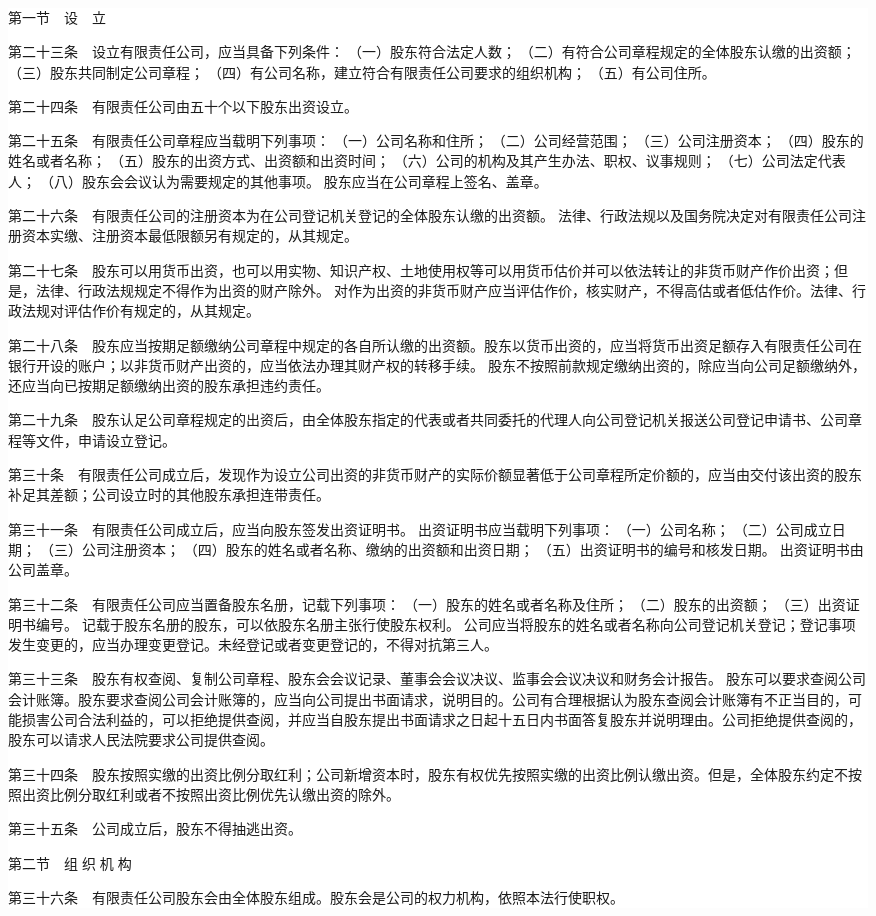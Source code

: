 第一节　设　立 

第二十三条　设立有限责任公司，应当具备下列条件： 
（一）股东符合法定人数； 
（二）有符合公司章程规定的全体股东认缴的出资额； 
（三）股东共同制定公司章程； 
（四）有公司名称，建立符合有限责任公司要求的组织机构； 
（五）有公司住所。 

第二十四条　有限责任公司由五十个以下股东出资设立。 

第二十五条　有限责任公司章程应当载明下列事项： 
（一）公司名称和住所； 
（二）公司经营范围； 
（三）公司注册资本； 
（四）股东的姓名或者名称； 
（五）股东的出资方式、出资额和出资时间； 
（六）公司的机构及其产生办法、职权、议事规则； 
（七）公司法定代表人； 
（八）股东会会议认为需要规定的其他事项。 股东应当在公司章程上签名、盖章。 

第二十六条　有限责任公司的注册资本为在公司登记机关登记的全体股东认缴的出资额。 法律、行政法规以及国务院决定对有限责任公司注册资本实缴、注册资本最低限额另有规定的，从其规定。 

第二十七条　股东可以用货币出资，也可以用实物、知识产权、土地使用权等可以用货币估价并可以依法转让的非货币财产作价出资；但是，法律、行政法规规定不得作为出资的财产除外。 对作为出资的非货币财产应当评估作价，核实财产，不得高估或者低估作价。法律、行政法规对评估作价有规定的，从其规定。

第二十八条　股东应当按期足额缴纳公司章程中规定的各自所认缴的出资额。股东以货币出资的，应当将货币出资足额存入有限责任公司在银行开设的账户；以非货币财产出资的，应当依法办理其财产权的转移手续。 股东不按照前款规定缴纳出资的，除应当向公司足额缴纳外，还应当向已按期足额缴纳出资的股东承担违约责任。 

第二十九条　股东认足公司章程规定的出资后，由全体股东指定的代表或者共同委托的代理人向公司登记机关报送公司登记申请书、公司章程等文件，申请设立登记。 

第三十条　有限责任公司成立后，发现作为设立公司出资的非货币财产的实际价额显著低于公司章程所定价额的，应当由交付该出资的股东补足其差额；公司设立时的其他股东承担连带责任。 

第三十一条　有限责任公司成立后，应当向股东签发出资证明书。 出资证明书应当载明下列事项： 
（一）公司名称； 
（二）公司成立日期； 
（三）公司注册资本； 
（四）股东的姓名或者名称、缴纳的出资额和出资日期； 
（五）出资证明书的编号和核发日期。 出资证明书由公司盖章。 

第三十二条　有限责任公司应当置备股东名册，记载下列事项： 
（一）股东的姓名或者名称及住所； 
（二）股东的出资额； 
（三）出资证明书编号。 记载于股东名册的股东，可以依股东名册主张行使股东权利。 公司应当将股东的姓名或者名称向公司登记机关登记；登记事项发生变更的，应当办理变更登记。未经登记或者变更登记的，不得对抗第三人。 

第三十三条　股东有权查阅、复制公司章程、股东会会议记录、董事会会议决议、监事会会议决议和财务会计报告。 股东可以要求查阅公司会计账簿。股东要求查阅公司会计账簿的，应当向公司提出书面请求，说明目的。公司有合理根据认为股东查阅会计账簿有不正当目的，可能损害公司合法利益的，可以拒绝提供查阅，并应当自股东提出书面请求之日起十五日内书面答复股东并说明理由。公司拒绝提供查阅的，股东可以请求人民法院要求公司提供查阅。 

第三十四条　股东按照实缴的出资比例分取红利；公司新增资本时，股东有权优先按照实缴的出资比例认缴出资。但是，全体股东约定不按照出资比例分取红利或者不按照出资比例优先认缴出资的除外。 

第三十五条　公司成立后，股东不得抽逃出资。 

第二节　组 织 机 构 

第三十六条　有限责任公司股东会由全体股东组成。股东会是公司的权力机构，依照本法行使职权。 
